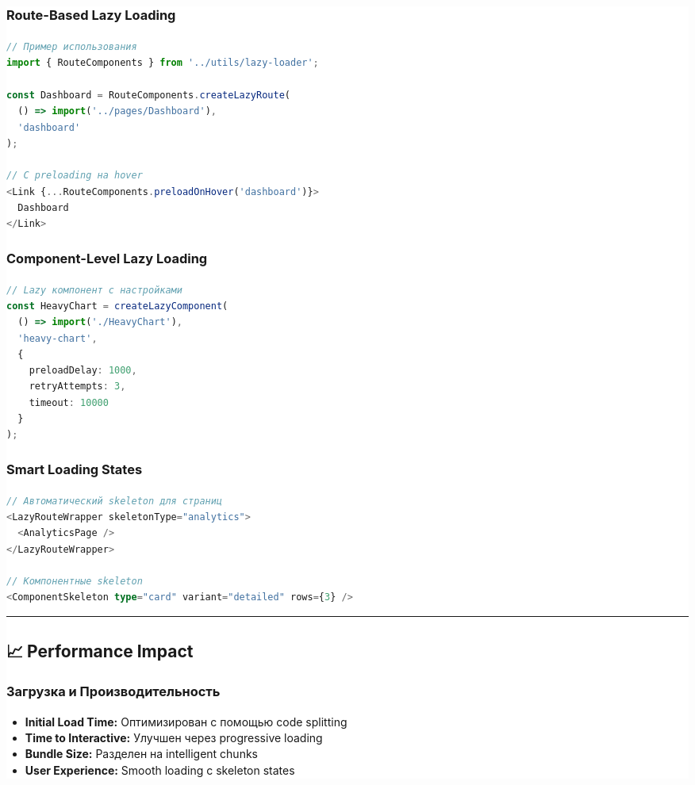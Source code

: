 ### Route-Based Lazy Loading
```typescript
// Пример использования
import { RouteComponents } from '../utils/lazy-loader';

const Dashboard = RouteComponents.createLazyRoute(
  () => import('../pages/Dashboard'),
  'dashboard'
);

// С preloading на hover
<Link {...RouteComponents.preloadOnHover('dashboard')}>
  Dashboard
</Link>
```

### Component-Level Lazy Loading
```typescript
// Lazy компонент с настройками
const HeavyChart = createLazyComponent(
  () => import('./HeavyChart'),
  'heavy-chart',
  {
    preloadDelay: 1000,
    retryAttempts: 3,
    timeout: 10000
  }
);
```

### Smart Loading States
```typescript
// Автоматический skeleton для страниц
<LazyRouteWrapper skeletonType="analytics">
  <AnalyticsPage />
</LazyRouteWrapper>

// Компонентные skeleton
<ComponentSkeleton type="card" variant="detailed" rows={3} />
```

---

## 📈 Performance Impact

### Загрузка и Производительность
- **Initial Load Time:** Оптимизирован с помощью code splitting
- **Time to Interactive:** Улучшен через progressive loading
- **Bundle Size:** Разделен на intelligent chunks
- **User Experience:** Smooth loading с skeleton states
